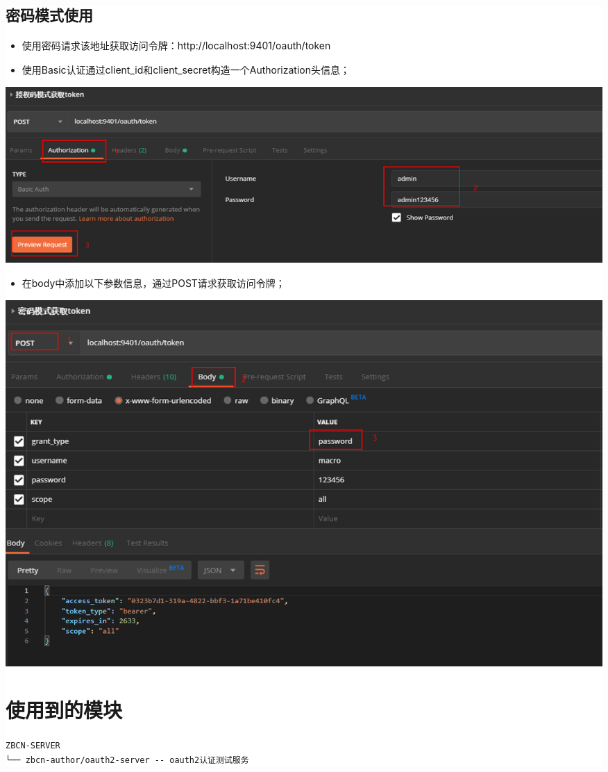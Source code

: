 ## 密码模式使用

- 使用密码请求该地址获取访问令牌：http://localhost:9401/oauth/token

- 使用Basic认证通过client_id和client_secret构造一个Authorization头信息；

![img](springcloud14-security-author2入门/spingcloud_security_05.png)

- 在body中添加以下参数信息，通过POST请求获取访问令牌；

![img](springcloud14-security-author2入门/spingcloud_security_08.png)

# 使用到的模块

```shell
ZBCN-SERVER
└── zbcn-author/oauth2-server -- oauth2认证测试服务
```

